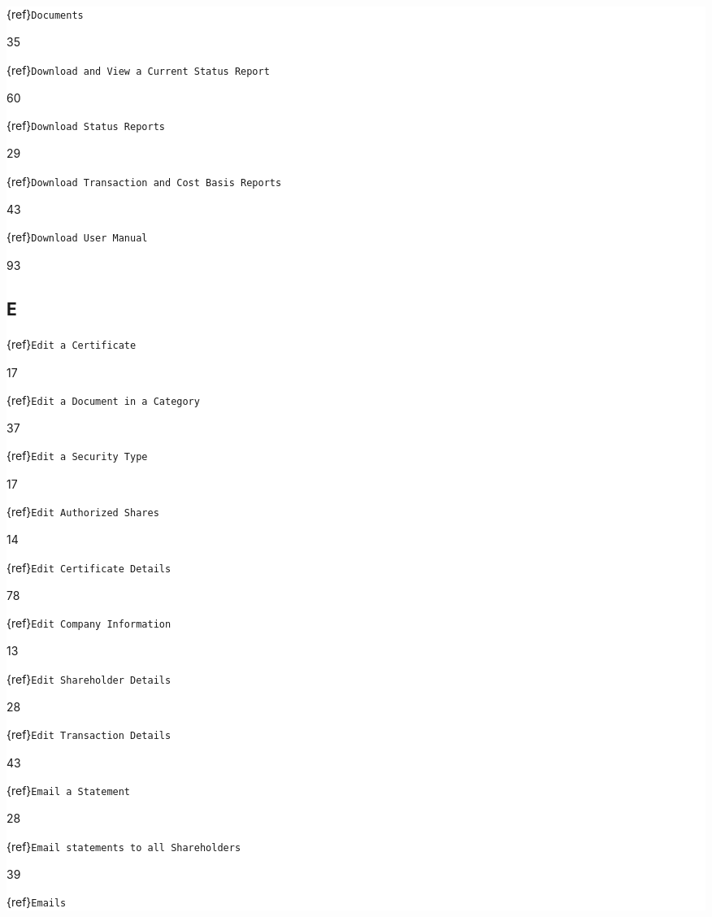 {ref}`Documents`

 35

{ref}`Download and View a Current Status Report`

 60

{ref}`Download Status Reports`

 29

{ref}`Download Transaction and Cost Basis Reports`

 43

{ref}`Download User Manual`

 93

## E

{ref}`Edit a Certificate`

 17

{ref}`Edit a Document in a Category`

 37

{ref}`Edit a Security Type`

 17

{ref}`Edit Authorized Shares`

 14

{ref}`Edit Certificate Details`

 78

{ref}`Edit Company Information`

 13

{ref}`Edit Shareholder Details`

 28

{ref}`Edit Transaction Details`

 43

{ref}`Email a Statement`

 28

{ref}`Email statements to all Shareholders`

 39

{ref}`Emails`
